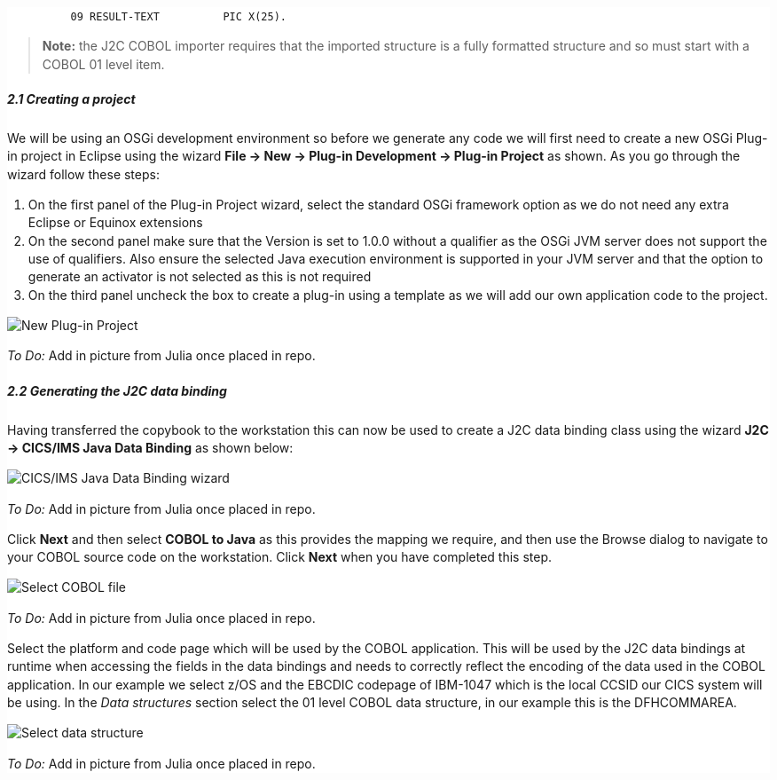 ```
          09 RESULT-TEXT          PIC X(25).
```

> **Note:** the J2C COBOL importer requires that the imported structure is a fully formatted structure and so must start with a COBOL 01 level item.



##### 2.1 Creating a project 
We will be using an OSGi development environment so before we generate any code we will first need to create a new OSGi Plug-in project in Eclipse using the wizard **File -> New -> Plug-in Development -> Plug-in Project** as shown. As you go through the wizard follow these steps: 

1. On the first panel of the Plug-in Project wizard, select the standard OSGi framework option as we do not need any extra Eclipse or Equinox extensions 
2. On the second panel make sure that the Version is set to 1.0.0 without a qualifier as the OSGi JVM server does not support the use of qualifiers. Also ensure the selected Java execution environment is supported in your JVM server and that the option to generate an activator is not selected as this is not required 
3. On the third panel uncheck the box to create a plug-in using a template as we will add our own application code to the project. 

![New Plug-in Project](https://developer.ibm.com/cics/wp-content/uploads/sites/65/2016/06/plugin.png)

_To Do:_ Add in picture from Julia once placed in repo.

##### 2.2 Generating the J2C data binding 
Having transferred the copybook to the workstation this can now be used to create a J2C data binding class using the wizard **J2C -> CICS/IMS Java Data Binding** as shown below:

![CICS/IMS Java Data Binding wizard](https://developer.ibm.com/cics/wp-content/uploads/sites/65/2016/06/J2Cwizard1.png)

_To Do:_ Add in picture from Julia once placed in repo.


Click **Next** and then select **COBOL to Java** as this provides the mapping we require, and then use the Browse dialog to navigate to your COBOL source code on the workstation. Click **Next** when you have completed this step.

![Select COBOL file](https://developer.ibm.com/cics/wp-content/uploads/sites/65/2016/06/J2Cwizard2.png)


_To Do:_ Add in picture from Julia once placed in repo.



Select the platform and code page which will be used by the COBOL application. This will be used by the J2C data bindings at runtime when accessing the fields in the data bindings and needs to correctly reflect the encoding of the data used in the COBOL application. In our example we select z/OS and the EBCDIC codepage of IBM-1047 which is the local CCSID our CICS system will be using. In the _Data structures_ section select the 01 level COBOL data structure, in our example this is the DFHCOMMAREA.

![Select data structure](https://developer.ibm.com/cics/wp-content/uploads/sites/65/2016/06/J2Cwizard3.png)

_To Do:_ Add in picture from Julia once placed in repo.
